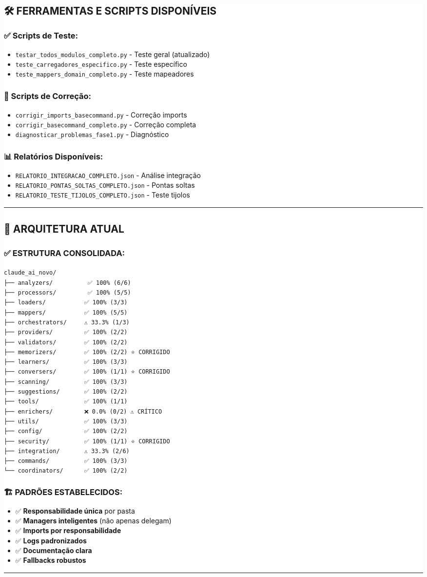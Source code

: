 ## 🛠️ **FERRAMENTAS E SCRIPTS DISPONÍVEIS**

### **✅ Scripts de Teste:**
- `testar_todos_modulos_completo.py` - Teste geral (atualizado)
- `teste_carregadores_especifico.py` - Teste específico
- `teste_mappers_domain_completo.py` - Teste mapeadores

### **🔧 Scripts de Correção:**
- `corrigir_imports_basecommand.py` - Correção imports
- `corrigir_basecommand_completo.py` - Correção completa
- `diagnosticar_problemas_fase1.py` - Diagnóstico

### **📊 Relatórios Disponíveis:**
- `RELATORIO_INTEGRACAO_COMPLETO.json` - Análise integração
- `RELATORIO_PONTAS_SOLTAS_COMPLETO.json` - Pontas soltas
- `RELATORIO_TESTE_TIJOLOS_COMPLETO.json` - Teste tijolos

---

## 🔄 **ARQUITETURA ATUAL**

### **✅ ESTRUTURA CONSOLIDADA:**
```
claude_ai_novo/
├── analyzers/          ✅ 100% (6/6)
├── processors/         ✅ 100% (5/5)
├── loaders/           ✅ 100% (3/3)
├── mappers/           ✅ 100% (5/5)
├── orchestrators/     ⚠️ 33.3% (1/3)
├── providers/         ✅ 100% (2/2)
├── validators/        ✅ 100% (2/2)
├── memorizers/        ✅ 100% (2/2) ⭐ CORRIGIDO
├── learners/          ✅ 100% (3/3)
├── conversers/        ✅ 100% (1/1) ⭐ CORRIGIDO
├── scanning/          ✅ 100% (3/3)
├── suggestions/       ✅ 100% (2/2)
├── tools/             ✅ 100% (1/1)
├── enrichers/         ❌ 0.0% (0/2) ⚠️ CRÍTICO
├── utils/             ✅ 100% (3/3)
├── config/            ✅ 100% (2/2)
├── security/          ✅ 100% (1/1) ⭐ CORRIGIDO
├── integration/       ⚠️ 33.3% (2/6)
├── commands/          ✅ 100% (3/3)
└── coordinators/      ✅ 100% (2/2)
```

### **🏗️ PADRÕES ESTABELECIDOS:**
- ✅ **Responsabilidade única** por pasta
- ✅ **Managers inteligentes** (não apenas delegam)
- ✅ **Imports por responsabilidade**
- ✅ **Logs padronizados**
- ✅ **Documentação clara**
- ✅ **Fallbacks robustos**

---